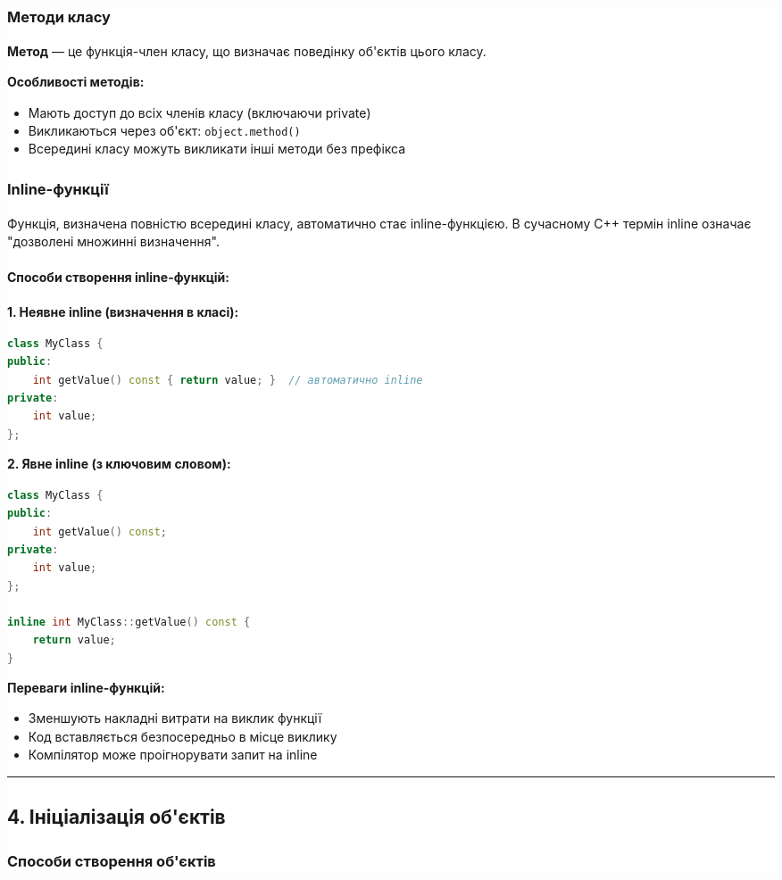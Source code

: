 ### Методи класу

**Метод** — це функція-член класу, що визначає поведінку об'єктів цього класу.

**Особливості методів:**

- Мають доступ до всіх членів класу (включаючи private)
- Викликаються через об'єкт: `object.method()`
- Всередині класу можуть викликати інші методи без префікса

### Inline-функції

Функція, визначена повністю всередині класу, автоматично стає inline-функцією. В сучасному C++ термін inline означає "дозволені множинні визначення".

#### Способи створення inline-функцій:

**1. Неявне inline (визначення в класі):**

```cpp
class MyClass {
public:
    int getValue() const { return value; }  // автоматично inline
private:
    int value;
};
```

**2. Явне inline (з ключовим словом):**

```cpp
class MyClass {
public:
    int getValue() const;
private:
    int value;
};

inline int MyClass::getValue() const {
    return value;
}
```

**Переваги inline-функцій:**

- Зменшують накладні витрати на виклик функції
- Код вставляється безпосередньо в місце виклику
- Компілятор може проігнорувати запит на inline

---

## 4. Ініціалізація об'єктів

### Способи створення об'єктів
